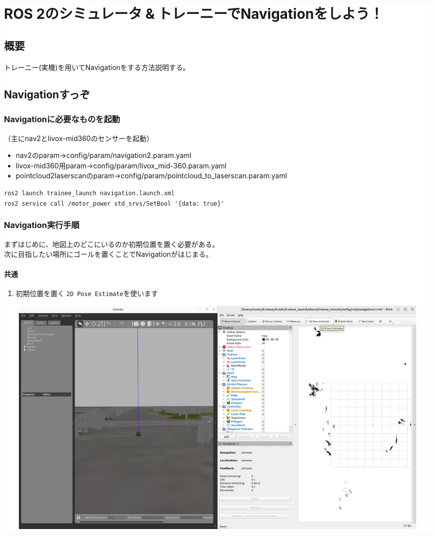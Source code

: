 # ROS 2のシミュレータ & トレーニーでNavigationをしよう！

## 概要

トレーニー(実機)を用いてNavigationをする方法説明する。

## Navigationすっぞ

### Navigationに必要なものを起動  
（主にnav2とlivox-mid360のセンサーを起動）
* nav2のparam->config/param/navigation2.param.yaml
* livox-mid360用param->config/param/livox_mid-360.param.yaml
* pointcloud2laserscanのparam->config/param/pointcloud_to_laserscan.param.yaml
```
ros2 launch trainee_launch navigation.launch.xml
ros2 service call /motor_power std_srvs/SetBool '{data: true}'
```

### Navigation実行手順

まずはじめに、地図上のどこにいるのか初期位置を置く必要がある。  
次に目指したい場所にゴールを置くことでNavigationがはじまる。

#### 共通
1. 初期位置を置く `2D Pose Estimate`を使います
<center><a href="../../../images/trainee_navigation_initial_pose.png"><img src="../../../images/trainee_navigation_initial_pose.png" width="800"/></a>
</center>
